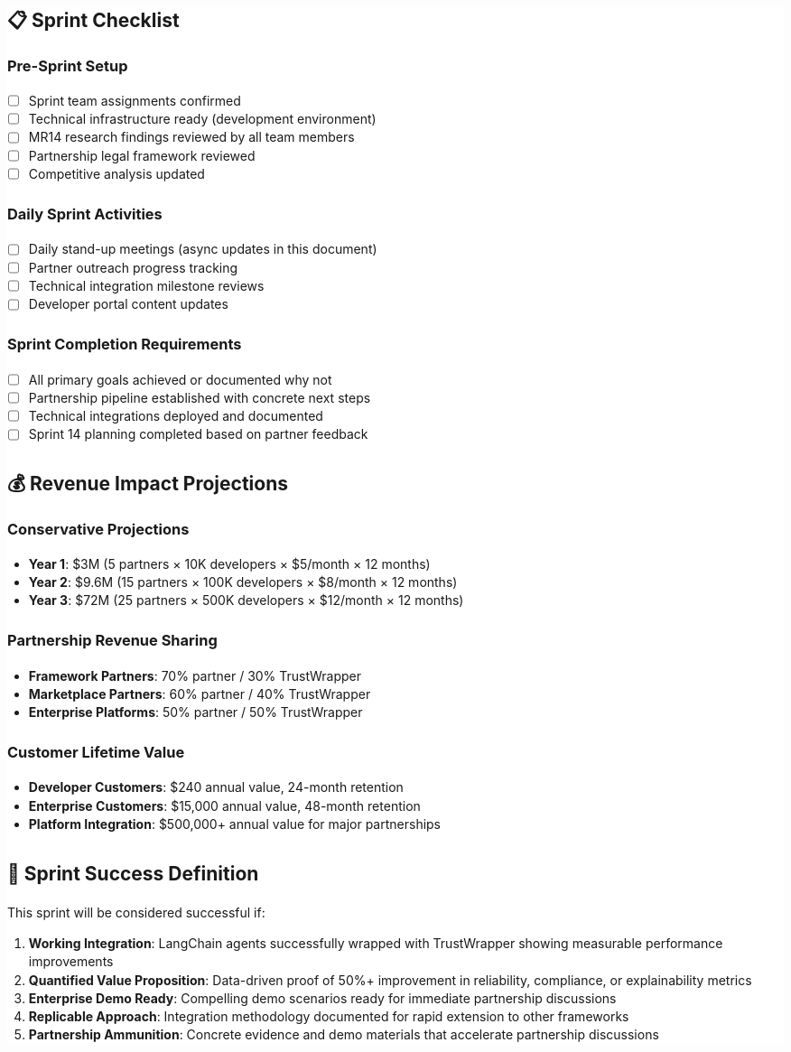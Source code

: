 ## 📋 Sprint Checklist

### **Pre-Sprint Setup**
- [ ] Sprint team assignments confirmed
- [ ] Technical infrastructure ready (development environment)
- [ ] MR14 research findings reviewed by all team members
- [ ] Partnership legal framework reviewed
- [ ] Competitive analysis updated

### **Daily Sprint Activities**
- [ ] Daily stand-up meetings (async updates in this document)
- [ ] Partner outreach progress tracking
- [ ] Technical integration milestone reviews
- [ ] Developer portal content updates

### **Sprint Completion Requirements**
- [ ] All primary goals achieved or documented why not
- [ ] Partnership pipeline established with concrete next steps
- [ ] Technical integrations deployed and documented
- [ ] Sprint 14 planning completed based on partner feedback

## 💰 Revenue Impact Projections

### **Conservative Projections**
- **Year 1**: $3M (5 partners × 10K developers × $5/month × 12 months)
- **Year 2**: $9.6M (15 partners × 100K developers × $8/month × 12 months)
- **Year 3**: $72M (25 partners × 500K developers × $12/month × 12 months)

### **Partnership Revenue Sharing**
- **Framework Partners**: 70% partner / 30% TrustWrapper
- **Marketplace Partners**: 60% partner / 40% TrustWrapper
- **Enterprise Platforms**: 50% partner / 50% TrustWrapper

### **Customer Lifetime Value**
- **Developer Customers**: $240 annual value, 24-month retention
- **Enterprise Customers**: $15,000 annual value, 48-month retention
- **Platform Integration**: $500,000+ annual value for major partnerships

## 🏁 Sprint Success Definition

This sprint will be considered successful if:

1. **Working Integration**: LangChain agents successfully wrapped with TrustWrapper showing measurable performance improvements
2. **Quantified Value Proposition**: Data-driven proof of 50%+ improvement in reliability, compliance, or explainability metrics
3. **Enterprise Demo Ready**: Compelling demo scenarios ready for immediate partnership discussions
4. **Replicable Approach**: Integration methodology documented for rapid extension to other frameworks
5. **Partnership Ammunition**: Concrete evidence and demo materials that accelerate partnership discussions
